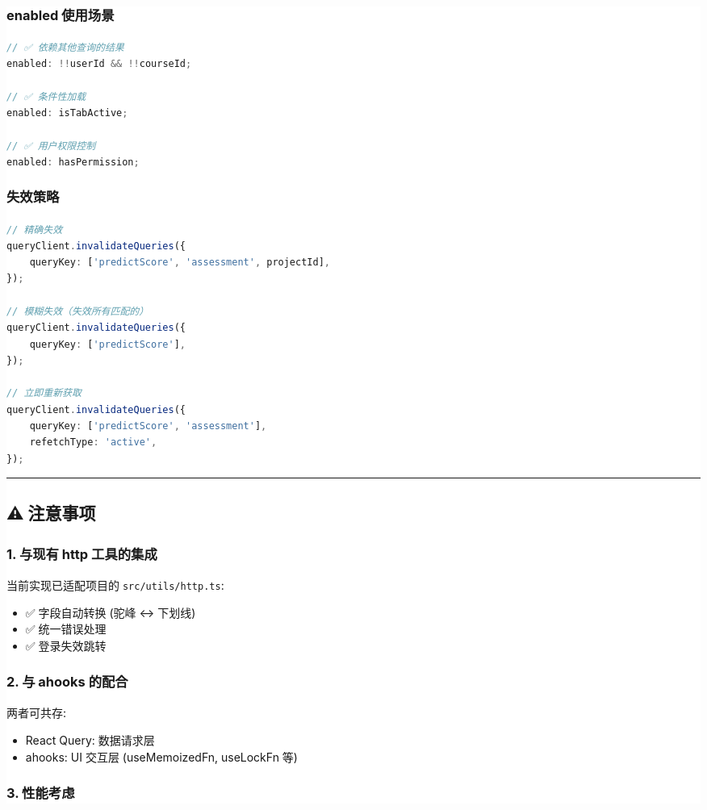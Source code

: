 ### enabled 使用场景

```typescript
// ✅ 依赖其他查询的结果
enabled: !!userId && !!courseId;

// ✅ 条件性加载
enabled: isTabActive;

// ✅ 用户权限控制
enabled: hasPermission;
```

### 失效策略

```typescript
// 精确失效
queryClient.invalidateQueries({
    queryKey: ['predictScore', 'assessment', projectId],
});

// 模糊失效（失效所有匹配的）
queryClient.invalidateQueries({
    queryKey: ['predictScore'],
});

// 立即重新获取
queryClient.invalidateQueries({
    queryKey: ['predictScore', 'assessment'],
    refetchType: 'active',
});
```

---

## ⚠️ 注意事项

### 1. 与现有 http 工具的集成

当前实现已适配项目的 `src/utils/http.ts`:

- ✅ 字段自动转换 (驼峰 ↔ 下划线)
- ✅ 统一错误处理
- ✅ 登录失效跳转

### 2. 与 ahooks 的配合

两者可共存:

- React Query: 数据请求层
- ahooks: UI 交互层 (useMemoizedFn, useLockFn 等)

### 3. 性能考虑
